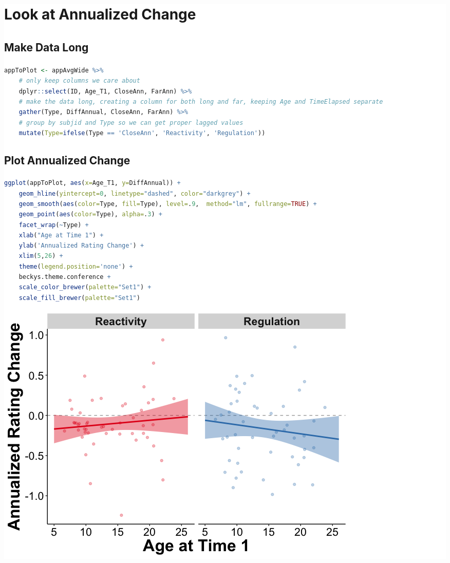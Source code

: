 Look at Annualized Change
=========================

Make Data Long
--------------

``` r
appToPlot <- appAvgWide %>% 
    # only keep columns we care about
    dplyr::select(ID, Age_T1, CloseAnn, FarAnn) %>% 
    # make the data long, creating a column for both long and far, keeping Age and TimeElapsed separate
    gather(Type, DiffAnnual, CloseAnn, FarAnn) %>% 
    # group by subjid and Type so we can get proper lagged values 
    mutate(Type=ifelse(Type == 'CloseAnn', 'Reactivity', 'Regulation'))
```

Plot Annualized Change
----------------------

``` r
ggplot(appToPlot, aes(x=Age_T1, y=DiffAnnual)) + 
    geom_hline(yintercept=0, linetype="dashed", color="darkgrey") +
    geom_smooth(aes(color=Type, fill=Type), level=.9,  method="lm", fullrange=TRUE) + 
    geom_point(aes(color=Type), alpha=.3) + 
    facet_wrap(~Type) + 
    xlab("Age at Time 1") +
    ylab('Annualized Rating Change') +
    xlim(5,26) +
    theme(legend.position='none') + 
    beckys.theme.conference + 
    scale_color_brewer(palette="Set1") +
    scale_fill_brewer(palette="Set1") 
```

![](behavioralResults_files/figure-markdown_github/plotter-1.png)
